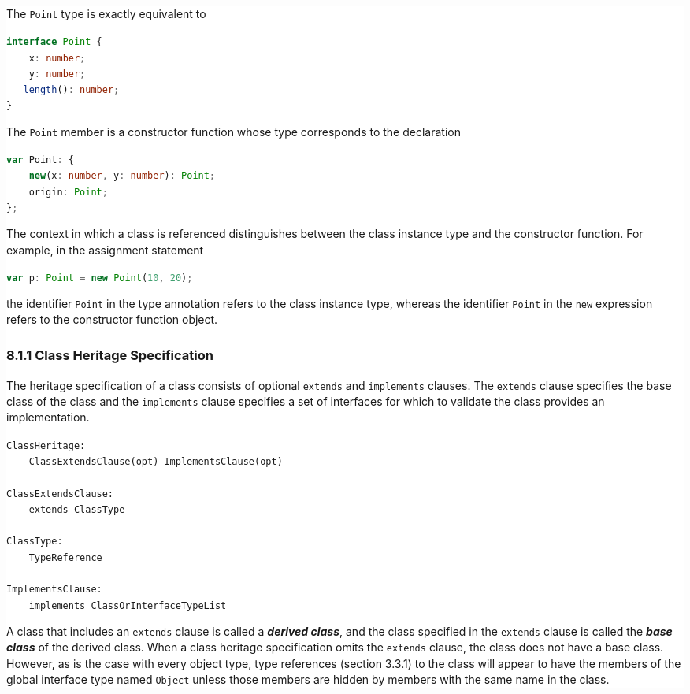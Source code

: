 The `Point` type is exactly equivalent to

```typescript
interface Point {
    x: number;
    y: number;
   length(): number;
}
```

The `Point` member is a constructor function whose type corresponds to the declaration

```typescript
var Point: {
    new(x: number, y: number): Point;
    origin: Point;
};
```

The context in which a class is referenced distinguishes between the class instance type and the
constructor function. For example, in the assignment statement

```typescript
var p: Point = new Point(10, 20);
```

the identifier `Point` in the type annotation refers to the class instance type, whereas the identifier `Point`
in the `new` expression refers to the constructor function object.

### 8.1.1 Class Heritage Specification

The heritage specification of a class consists of optional `extends` and `implements` clauses. The `extends`
clause specifies the base class of the class and the `implements` clause specifies a set of interfaces for
which to validate the class provides an implementation.

```text
ClassHeritage:
    ClassExtendsClause(opt) ImplementsClause(opt)

ClassExtendsClause:
    extends ClassType

ClassType:
    TypeReference

ImplementsClause:
    implements ClassOrInterfaceTypeList
```

A class that includes an `extends` clause is called a ***derived class***, and the class specified in the `extends`
clause is called the ***base class*** of the derived class. When a class heritage specification omits the `extends`
clause, the class does not have a base class. However, as is the case with every object type, type
references (section 3.3.1) to the class will appear to have the members of the global interface type named
`Object` unless those members are hidden by members with the same name in the class.

